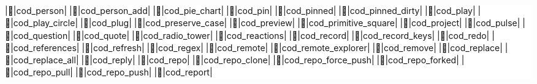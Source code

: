 |<span class="nerdfont big">&#xea67;</span>|cod_person|
|<span class="nerdfont big">&#xebcd;</span>|cod_person_add|
|<span class="nerdfont big">&#xebe4;</span>|cod_pie_chart|
|<span class="nerdfont big">&#xeb2b;</span>|cod_pin|
|<span class="nerdfont big">&#xeba0;</span>|cod_pinned|
|<span class="nerdfont big">&#xebb2;</span>|cod_pinned_dirty|
|<span class="nerdfont big">&#xeb2c;</span>|cod_play|
|<span class="nerdfont big">&#xeba6;</span>|cod_play_circle|
|<span class="nerdfont big">&#xeb2d;</span>|cod_plug|
|<span class="nerdfont big">&#xeb2e;</span>|cod_preserve_case|
|<span class="nerdfont big">&#xeb2f;</span>|cod_preview|
|<span class="nerdfont big">&#xea72;</span>|cod_primitive_square|
|<span class="nerdfont big">&#xeb30;</span>|cod_project|
|<span class="nerdfont big">&#xeb31;</span>|cod_pulse|
|<span class="nerdfont big">&#xeb32;</span>|cod_question|
|<span class="nerdfont big">&#xeb33;</span>|cod_quote|
|<span class="nerdfont big">&#xeb34;</span>|cod_radio_tower|
|<span class="nerdfont big">&#xeb35;</span>|cod_reactions|
|<span class="nerdfont big">&#xeba7;</span>|cod_record|
|<span class="nerdfont big">&#xea65;</span>|cod_record_keys|
|<span class="nerdfont big">&#xebb0;</span>|cod_redo|
|<span class="nerdfont big">&#xeb36;</span>|cod_references|
|<span class="nerdfont big">&#xeb37;</span>|cod_refresh|
|<span class="nerdfont big">&#xeb38;</span>|cod_regex|
|<span class="nerdfont big">&#xeb3a;</span>|cod_remote|
|<span class="nerdfont big">&#xeb39;</span>|cod_remote_explorer|
|<span class="nerdfont big">&#xeb3b;</span>|cod_remove|
|<span class="nerdfont big">&#xeb3d;</span>|cod_replace|
|<span class="nerdfont big">&#xeb3c;</span>|cod_replace_all|
|<span class="nerdfont big">&#xea7d;</span>|cod_reply|
|<span class="nerdfont big">&#xea62;</span>|cod_repo|
|<span class="nerdfont big">&#xeb3e;</span>|cod_repo_clone|
|<span class="nerdfont big">&#xeb3f;</span>|cod_repo_force_push|
|<span class="nerdfont big">&#xea63;</span>|cod_repo_forked|
|<span class="nerdfont big">&#xeb40;</span>|cod_repo_pull|
|<span class="nerdfont big">&#xeb41;</span>|cod_repo_push|
|<span class="nerdfont big">&#xeb42;</span>|cod_report|